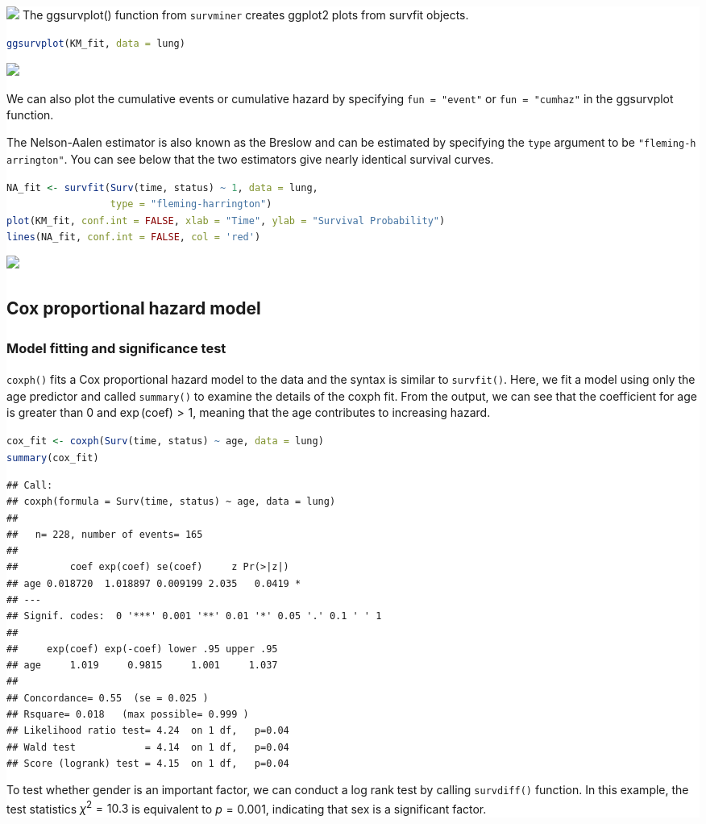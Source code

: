 ![](Survival_Analysis_R_files/figure-html/unnamed-chunk-1-1.png)
The ggsurvplot() function from `survminer` creates ggplot2 plots from survfit objects.


```r
ggsurvplot(KM_fit, data = lung)
```

![](Survival_Analysis_R_files/figure-html/unnamed-chunk-2-1.png)

We can also plot the cumulative events or cumulative hazard by specifying  `fun = "event"` or `fun = "cumhaz"` in the ggsurvplot function.

The Nelson-Aalen estimator is also known as the Breslow and can be estimated by specifying the `type` argument to be `"fleming-harrington"`. You can see below that the two estimators give nearly identical survival curves.

```r
NA_fit <- survfit(Surv(time, status) ~ 1, data = lung, 
                  type = "fleming-harrington")
plot(KM_fit, conf.int = FALSE, xlab = "Time", ylab = "Survival Probability")
lines(NA_fit, conf.int = FALSE, col = 'red')
```

![](Survival_Analysis_R_files/figure-html/unnamed-chunk-3-1.png)

## Cox proportional hazard model

### Model fitting and significance test
`coxph()` fits a Cox proportional hazard model to the data and the syntax is similar to `survfit()`. Here, we fit a model using only the age predictor and called `summary()` to examine the details of the coxph fit. From the output, we can see that the coefficient for age is greater than $0$ and $\exp(\text{coef}) > 1$, meaning that the age contributes to increasing hazard.

```r
cox_fit <- coxph(Surv(time, status) ~ age, data = lung)
summary(cox_fit)
```

```
## Call:
## coxph(formula = Surv(time, status) ~ age, data = lung)
## 
##   n= 228, number of events= 165 
## 
##         coef exp(coef) se(coef)     z Pr(>|z|)  
## age 0.018720  1.018897 0.009199 2.035   0.0419 *
## ---
## Signif. codes:  0 '***' 0.001 '**' 0.01 '*' 0.05 '.' 0.1 ' ' 1
## 
##     exp(coef) exp(-coef) lower .95 upper .95
## age     1.019     0.9815     1.001     1.037
## 
## Concordance= 0.55  (se = 0.025 )
## Rsquare= 0.018   (max possible= 0.999 )
## Likelihood ratio test= 4.24  on 1 df,   p=0.04
## Wald test            = 4.14  on 1 df,   p=0.04
## Score (logrank) test = 4.15  on 1 df,   p=0.04
```
To test whether gender is  an important factor, we can conduct a log rank test by calling `survdiff()` function. In this example, the test statistics $\chi^2 = 10.3$ is equivalent to $p = 0.001$, indicating that sex is a significant factor.
